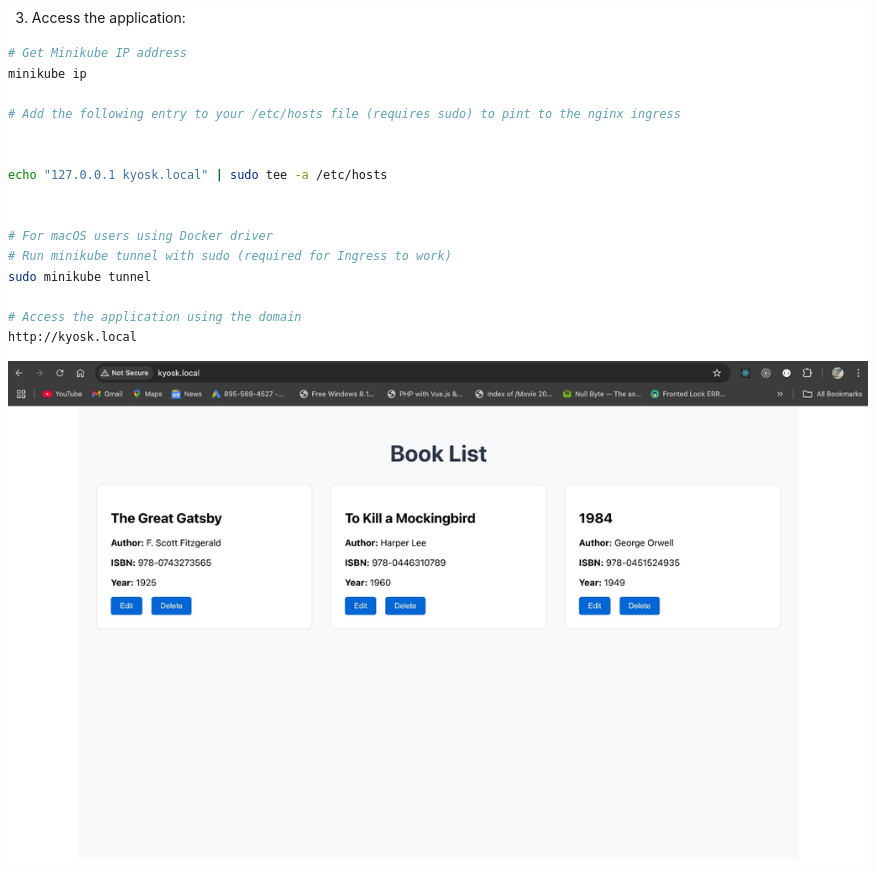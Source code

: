 
3. Access the application:
```bash
# Get Minikube IP address
minikube ip

# Add the following entry to your /etc/hosts file (requires sudo) to pint to the nginx ingress


echo "127.0.0.1 kyosk.local" | sudo tee -a /etc/hosts


# For macOS users using Docker driver
# Run minikube tunnel with sudo (required for Ingress to work)
sudo minikube tunnel

# Access the application using the domain
http://kyosk.local
```
![App Screenshot](screenshots/img4.jpeg "App Screenshot")

